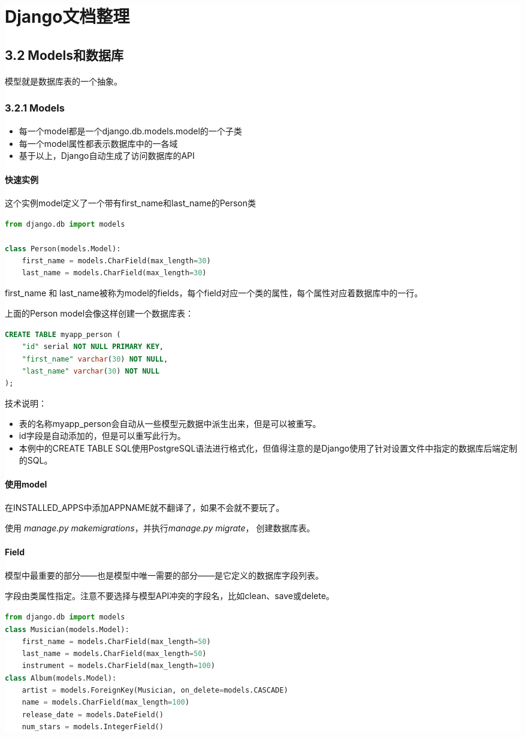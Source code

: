 # Django文档整理

## 3.2 Models和数据库

模型就是数据库表的一个抽象。

### 3.2.1 Models

- 每一个model都是一个django.db.models.model的一个子类
- 每一个model属性都表示数据库中的一各域
- 基于以上，Django自动生成了访问数据库的API

#### 快速实例

这个实例model定义了一个带有first_name和last_name的Person类

```python
from django.db import models

class Person(models.Model):
    first_name = models.CharField(max_length=30)
    last_name = models.CharField(max_length=30)
```

first_name 和 last_name被称为model的fields，每个field对应一个类的属性，每个属性对应着数据库中的一行。

上面的Person model会像这样创建一个数据库表：

```sql
CREATE TABLE myapp_person (
    "id" serial NOT NULL PRIMARY KEY,
    "first_name" varchar(30) NOT NULL,
    "last_name" varchar(30) NOT NULL
);
```

技术说明：

- 表的名称myapp_person会自动从一些模型元数据中派生出来，但是可以被重写。
- id字段是自动添加的，但是可以重写此行为。
- 本例中的CREATE TABLE SQL使用PostgreSQL语法进行格式化，但值得注意的是Django使用了针对设置文件中指定的数据库后端定制的SQL。

#### 使用model

在INSTALLED_APPS中添加APPNAME就不翻译了，如果不会就不要玩了。

使用 *manage.py makemigrations*，并执行*manage.py migrate*， 创建数据库表。

#### Field

模型中最重要的部分——也是模型中唯一需要的部分——是它定义的数据库字段列表。

字段由类属性指定。注意不要选择与模型API冲突的字段名，比如clean、save或delete。

```python
from django.db import models
class Musician(models.Model):
    first_name = models.CharField(max_length=50)
    last_name = models.CharField(max_length=50)
    instrument = models.CharField(max_length=100)
class Album(models.Model):
    artist = models.ForeignKey(Musician, on_delete=models.CASCADE)
    name = models.CharField(max_length=100)
    release_date = models.DateField()
    num_stars = models.IntegerField()
```
